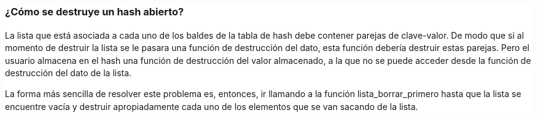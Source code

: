 ### ¿Cómo se destruye un hash abierto?
La lista que está asociada a cada uno de los baldes de la tabla de hash debe contener parejas de clave-valor.  De modo que si al momento de destruir la lista se le pasara una función de destrucción del dato, esta función debería destruir estas parejas.  Pero el usuario almacena en el hash una función de destrucción del valor almacenado, a la que no se puede acceder desde la función de destrucción del dato de la lista.

La forma más sencilla de resolver este problema es, entonces, ir llamando a la función lista_borrar_primero hasta que la lista se encuentre vacía y destruir apropiadamente cada uno de los elementos que se van sacando de la lista.
